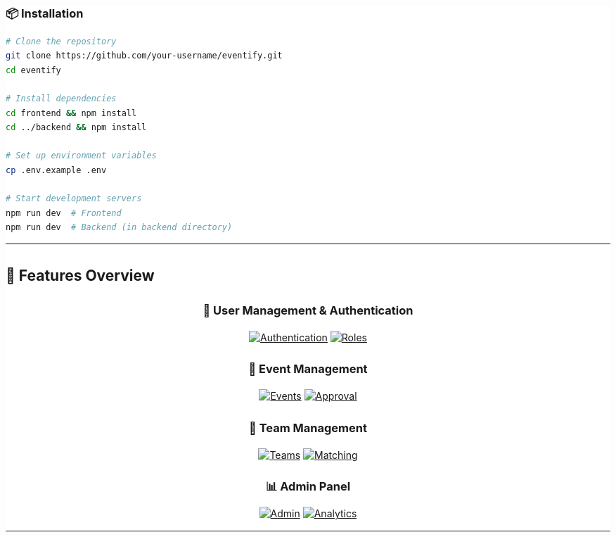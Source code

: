 ### 📦 Installation
```bash
# Clone the repository
git clone https://github.com/your-username/eventify.git
cd eventify

# Install dependencies
cd frontend && npm install
cd ../backend && npm install

# Set up environment variables
cp .env.example .env

# Start development servers
npm run dev  # Frontend
npm run dev  # Backend (in backend directory)
```

---

## 🎯 Features Overview

<div align="center">

### 👥 **User Management & Authentication**
[![Authentication](https://img.shields.io/badge/Authentication-JWT_%2B_Google-blue?style=flat-square)](https://huddle-e6492.web.app)
[![Roles](https://img.shields.io/badge/Roles-Attendee_%7C_Organizer_%7C_Admin-green?style=flat-square)](https://huddle-e6492.web.app)

### 🎪 **Event Management**
[![Events](https://img.shields.io/badge/Events-Create_%7C_Manage_%7C_Join-purple?style=flat-square)](https://huddle-e6492.web.app)
[![Approval](https://img.shields.io/badge/Approval-Workflow-orange?style=flat-square)](https://huddle-e6492.web.app)

### 👥 **Team Management**
[![Teams](https://img.shields.io/badge/Teams-Formation_%7C_Approval-yellow?style=flat-square)](https://huddle-e6492.web.app)
[![Matching](https://img.shields.io/badge/Matching-Smart_Algorithm-green?style=flat-square)](https://huddle-e6492.web.app)

### 📊 **Admin Panel**
[![Admin](https://img.shields.io/badge/Admin-Full_Control-red?style=flat-square)](https://huddle-e6492.web.app)
[![Analytics](https://img.shields.io/badge/Analytics-Real_Time-blue?style=flat-square)](https://huddle-e6492.web.app)

</div>

---
